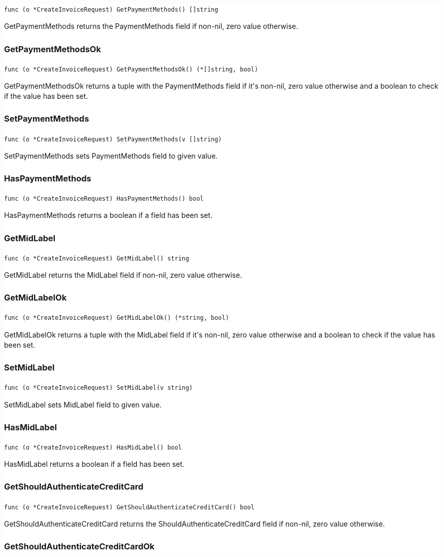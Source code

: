 `func (o *CreateInvoiceRequest) GetPaymentMethods() []string`

GetPaymentMethods returns the PaymentMethods field if non-nil, zero value otherwise.

### GetPaymentMethodsOk

`func (o *CreateInvoiceRequest) GetPaymentMethodsOk() (*[]string, bool)`

GetPaymentMethodsOk returns a tuple with the PaymentMethods field if it's non-nil, zero value otherwise
and a boolean to check if the value has been set.

### SetPaymentMethods

`func (o *CreateInvoiceRequest) SetPaymentMethods(v []string)`

SetPaymentMethods sets PaymentMethods field to given value.

### HasPaymentMethods

`func (o *CreateInvoiceRequest) HasPaymentMethods() bool`

HasPaymentMethods returns a boolean if a field has been set.

### GetMidLabel

`func (o *CreateInvoiceRequest) GetMidLabel() string`

GetMidLabel returns the MidLabel field if non-nil, zero value otherwise.

### GetMidLabelOk

`func (o *CreateInvoiceRequest) GetMidLabelOk() (*string, bool)`

GetMidLabelOk returns a tuple with the MidLabel field if it's non-nil, zero value otherwise
and a boolean to check if the value has been set.

### SetMidLabel

`func (o *CreateInvoiceRequest) SetMidLabel(v string)`

SetMidLabel sets MidLabel field to given value.

### HasMidLabel

`func (o *CreateInvoiceRequest) HasMidLabel() bool`

HasMidLabel returns a boolean if a field has been set.

### GetShouldAuthenticateCreditCard

`func (o *CreateInvoiceRequest) GetShouldAuthenticateCreditCard() bool`

GetShouldAuthenticateCreditCard returns the ShouldAuthenticateCreditCard field if non-nil, zero value otherwise.

### GetShouldAuthenticateCreditCardOk

